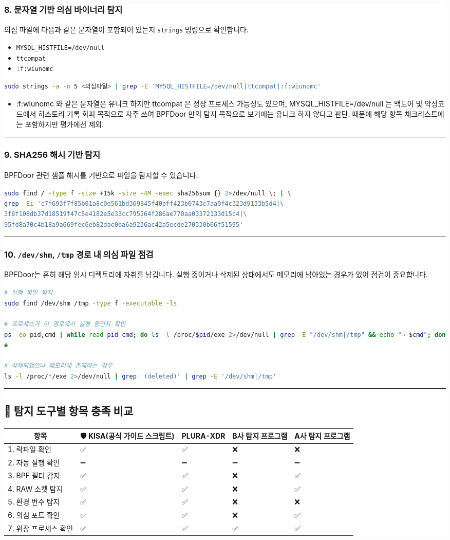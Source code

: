 ### 8. 문자열 기반 의심 바이너리 탐지

의심 파일에 다음과 같은 문자열이 포함되어 있는지 `strings` 명령으로 확인합니다.

- `MYSQL_HISTFILE=/dev/null`
- `ttcompat`
- `:f:wiunomc`

```bash
sudo strings -a -n 5 <의심파일> | grep -E 'MYSQL_HISTFILE=/dev/null|ttcompat|:f:wiunomc'

```

- :f:wiunomc 와 같은 문자열은 유니크 하지만 ttcompat 은 정상 프로세스 가능성도 있으며, MYSQL_HISTFILE=/dev/null 는 백도어 및 악성코드에서 히스토리 기록 회피 목적으로 자주 쓰여 BPFDoor 만의 탐지 목적으로 보기에는 유니크 하지 않다고 판단. 때문에 해당 항목 체크리스트에는 포함하지만 평가에선 제외.

---

### 9. SHA256 해시 기반 탐지

BPFDoor 관련 샘플 해시를 기반으로 파일을 탐지할 수 있습니다.

```bash
sudo find / -type f -size +15k -size -4M -exec sha256sum {} 2>/dev/null \; | \
grep -Ei 'c7f693f7f85b01a8c0e561bd369845f40bff423b0743c7aa0f4c323d9133b5d4|\
3f6f108db37d18519f47c5e4182e5e33cc795564f286ae770aa03372133d15c4|\
95fd8a70c4b18a9a669fec6eb82dac0ba6a9236ac42a5ecde270330b66f51595'

```

---

### 10. `/dev/shm`, `/tmp` 경로 내 의심 파일 점검

BPFDoor는 흔히 해당 임시 디렉토리에 자취를 남깁니다. 실행 중이거나 삭제된 상태에서도 메모리에 남아있는 경우가 있어 점검이 중요합니다.

```bash
# 실행 파일 탐지
sudo find /dev/shm /tmp -type f -executable -ls

# 프로세스가 이 경로에서 실행 중인지 확인
ps -eo pid,cmd | while read pid cmd; do ls -l /proc/$pid/exe 2>/dev/null | grep -E "/dev/shm|/tmp" && echo "→ $cmd"; done

# 삭제되었으나 메모리에 존재하는 경우
ls -l /proc/*/exe 2>/dev/null | grep '(deleted)' | grep -E '/dev/shm|/tmp'

```

---

## 🧪 탐지 도구별 항목 충족 비교

| 항목 | 🛡 **KISA**(공식 가이드 스크립트) | **PLURA-XDR** | **B사 탐지 프로그램** | **A사 탐지 프로그램** |
| --- | --- | --- | --- | --- |
| 1. 락파일 확인 | ✅ | ✅ | ❌ | ❌ |
| 2. 자동 실행 확인 | ➖ | ➖ | ➖ | ➖ |
| 3. BPF 필터 감지 | ✅ | ✅ | ❌ | ✅ |
| 4. RAW 소켓 탐지 | ✅ | ✅ | ❌ | ✅ |
| 5. 환경 변수 탐지 | ✅ | ✅ | ❌ | ❌ |
| 6. 의심 포트 확인 | ✅ | ✅ | ❌ | ✅ |
| 7. 위장 프로세스 확인 | ✅ | ✅ | ✅ | ✅ |